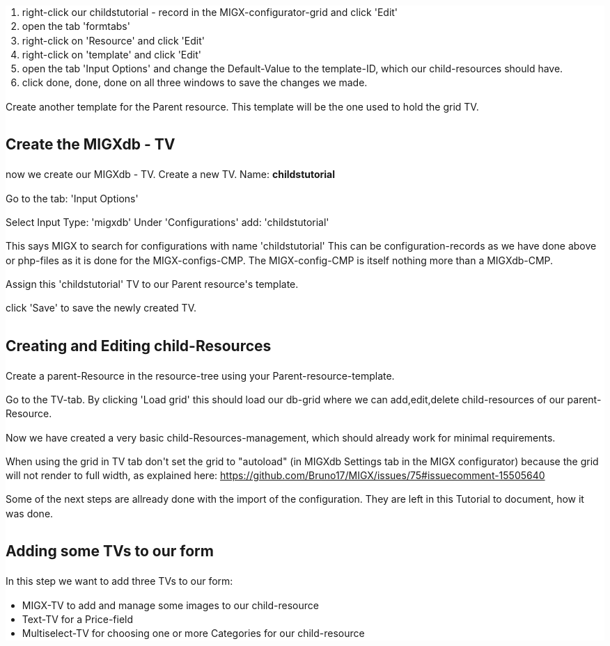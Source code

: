 1. right-click our childstutorial - record in the MIGX-configurator-grid and click 'Edit'
2. open the tab 'formtabs'
3. right-click on 'Resource' and click 'Edit'
4. right-click on 'template' and click 'Edit'
5. open the tab 'Input Options' and change the Default-Value to the template-ID, which our child-resources should have.
6. click done, done, done on all three windows to save the changes we made.

Create another template for the Parent resource. This template will be the one used to hold the grid TV.

## Create the MIGXdb - TV

now we create our MIGXdb - TV.
Create a new TV.
Name: **childstutorial**

Go to the tab: 'Input Options'

Select Input Type: 'migxdb'
Under 'Configurations' add: 'childstutorial'

This says MIGX to search for configurations with name 'childstutorial' This can be configuration-records as we have done above or php-files as it is done for the MIGX-configs-CMP. The MIGX-config-CMP is itself nothing more than a MIGXdb-CMP.

Assign this 'childstutorial' TV to our Parent resource's template.

click 'Save' to save the newly created TV.

## Creating and Editing child-Resources

Create a parent-Resource in the resource-tree using your Parent-resource-template.

Go to the TV-tab.
By clicking 'Load grid' this should load our db-grid where we can add,edit,delete child-resources of our parent-Resource.

Now we have created a very basic child-Resources-management, which should already work for minimal requirements.

When using the grid in TV tab don't set the grid to "autoload" (in MIGXdb Settings tab in the MIGX configurator) because the grid will not render to full width, as explained here: <https://github.com/Bruno17/MIGX/issues/75#issuecomment-15505640>

Some of the next steps are allready done with the import of the configuration. They are left in this Tutorial to document, how it was done.

## Adding some TVs to our form

In this step we want to add three TVs to our form:

- MIGX-TV to add and manage some images to our child-resource
- Text-TV for a Price-field
- Multiselect-TV for choosing one or more Categories for our child-resource
